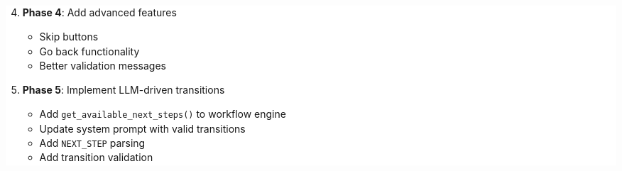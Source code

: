 4. **Phase 4**: Add advanced features
   - Skip buttons
   - Go back functionality
   - Better validation messages

5. **Phase 5**: Implement LLM-driven transitions
   - Add `get_available_next_steps()` to workflow engine
   - Update system prompt with valid transitions
   - Add `NEXT_STEP` parsing
   - Add transition validation
